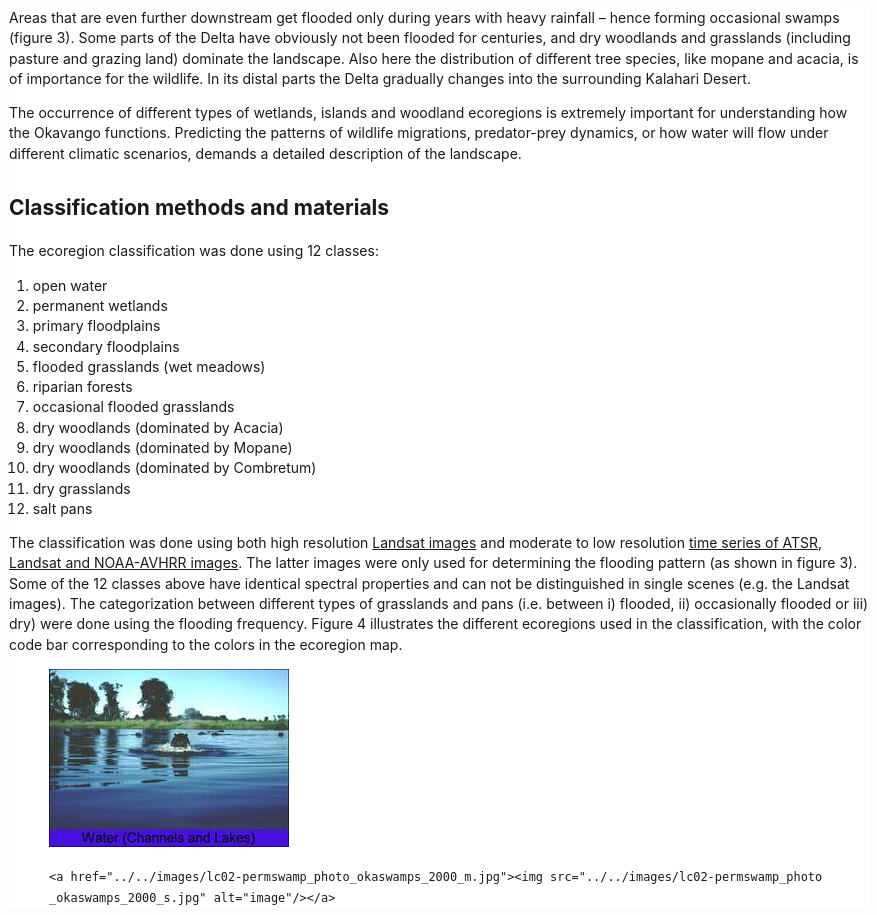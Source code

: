 Areas that are even further downstream get flooded only during years with heavy rainfall – hence forming occasional swamps (figure 3). Some parts of the Delta have obviously not been flooded for centuries, and dry woodlands and grasslands (including pasture and grazing land) dominate the landscape. Also here the distribution of different tree species, like mopane and acacia, is of importance for the wildlife. In its distal parts the Delta gradually changes into the surrounding Kalahari Desert.

The occurrence of different types of wetlands, islands and woodland ecoregions is extremely important for understanding how the Okavango functions. Predicting the patterns of wildlife migrations, predator-prey dynamics, or how water will flow under different climatic scenarios, demands a detailed description of the landscape.

## Classification methods and materials

The ecoregion classification was done using 12 classes:

1. open water
2. permanent wetlands
3. primary floodplains
4. secondary floodplains
5. flooded grasslands (wet meadows)
6. riparian forests
7. occasional flooded grasslands
8. dry woodlands (dominated by Acacia)
9. dry woodlands (dominated by Mopane)
10. dry woodlands (dominated by Combretum)
11. dry grasslands
12. salt pans

 The classification was done using both high resolution [Landsat images](../oka-landsat/) and moderate to low resolution [time series of ATSR, Landsat and NOAA-AVHRR images](../oka-avhrr/). The latter images were only used for determining the flooding pattern (as shown in figure 3). Some of the 12 classes above have identical spectral properties and can not be distinguished in single scenes (e.g. the Landsat images). The categorization between different types of grasslands and pans (i.e. between i) flooded, ii) occasionally flooded or iii) dry) were done using the flooding frequency. Figure 4 illustrates the different ecoregions used in the classification, with the color code bar corresponding to the colors in the ecoregion map.

 <figure class="third">
      <a href="../../images/lc01-water_photo_okaswamps_2000_m.jpg"><img src="../../images/lc01-water_photo_okaswamps_2000_s.jpg" alt="image"/></a>

    <a href="../../images/lc02-permswamp_photo_okaswamps_2000_m.jpg"><img src="../../images/lc02-permswamp_photo_okaswamps_2000_s.jpg" alt="image"/></a>
